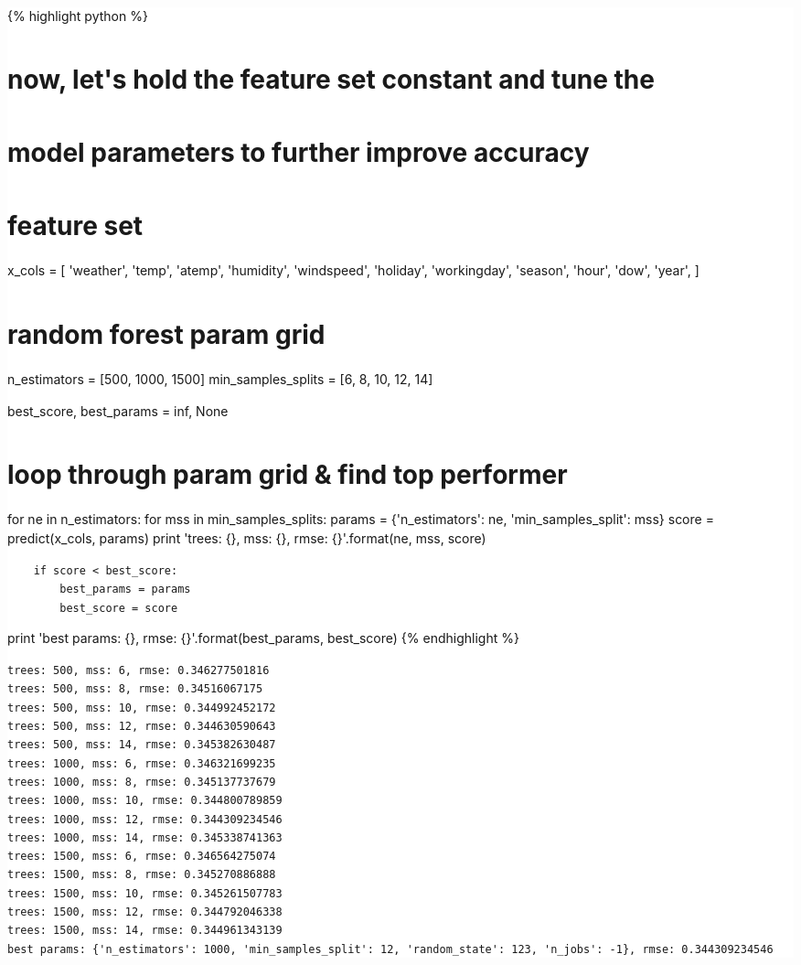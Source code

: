 


{% highlight python %}
# now, let's hold the feature set constant and tune the
# model parameters to further improve accuracy

# feature set
x_cols = [
    'weather', 'temp', 'atemp', 'humidity', 'windspeed', 
    'holiday', 'workingday', 'season', 
    'hour', 'dow', 'year',
]

# random forest param grid
n_estimators = [500, 1000, 1500]
min_samples_splits = [6, 8, 10, 12, 14]

best_score, best_params = inf, None

# loop through param grid & find top performer
for ne in n_estimators:
    for mss in min_samples_splits:
        params = {'n_estimators': ne, 'min_samples_split': mss}
        score = predict(x_cols, params)
        print 'trees: {}, mss: {}, rmse: {}'.format(ne, mss, score)
        
        if score < best_score:
            best_params = params
            best_score = score
            
print 'best params: {}, rmse: {}'.format(best_params, best_score)
{% endhighlight %}

    trees: 500, mss: 6, rmse: 0.346277501816
    trees: 500, mss: 8, rmse: 0.34516067175
    trees: 500, mss: 10, rmse: 0.344992452172
    trees: 500, mss: 12, rmse: 0.344630590643
    trees: 500, mss: 14, rmse: 0.345382630487
    trees: 1000, mss: 6, rmse: 0.346321699235
    trees: 1000, mss: 8, rmse: 0.345137737679
    trees: 1000, mss: 10, rmse: 0.344800789859
    trees: 1000, mss: 12, rmse: 0.344309234546
    trees: 1000, mss: 14, rmse: 0.345338741363
    trees: 1500, mss: 6, rmse: 0.346564275074
    trees: 1500, mss: 8, rmse: 0.345270886888
    trees: 1500, mss: 10, rmse: 0.345261507783
    trees: 1500, mss: 12, rmse: 0.344792046338
    trees: 1500, mss: 14, rmse: 0.344961343139
    best params: {'n_estimators': 1000, 'min_samples_split': 12, 'random_state': 123, 'n_jobs': -1}, rmse: 0.344309234546
